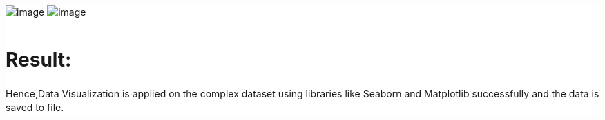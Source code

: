 ![image](https://github.com/premalatha-sureshbabu/Ex-08-Data-Visualization_1/assets/120620842/a9693b51-6f3e-4b95-b4b8-39177343c492)
![image](https://github.com/premalatha-sureshbabu/Ex-08-Data-Visualization_1/assets/120620842/51c8f78b-3e49-4c8f-ae82-7ef086700abc)

# Result:

Hence,Data Visualization is applied on the complex dataset using libraries like Seaborn and Matplotlib successfully and the data is saved to file.
